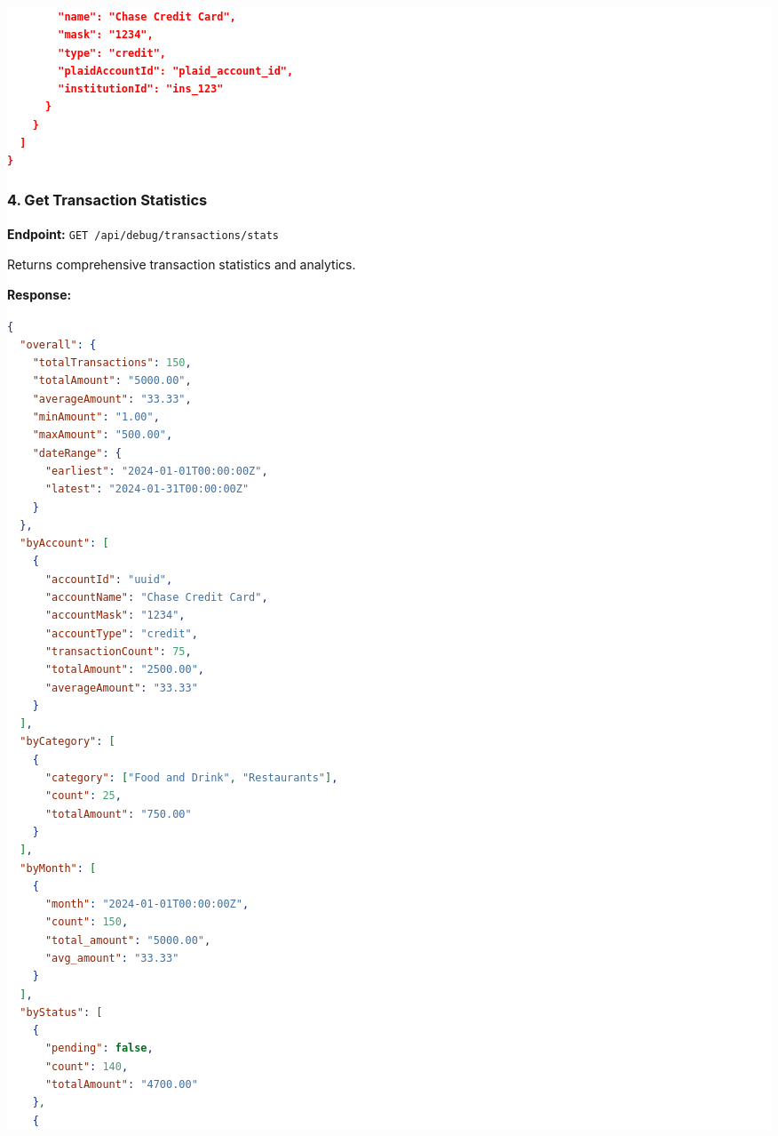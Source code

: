 ```json
        "name": "Chase Credit Card",
        "mask": "1234",
        "type": "credit",
        "plaidAccountId": "plaid_account_id",
        "institutionId": "ins_123"
      }
    }
  ]
}
```

### 4. **Get Transaction Statistics**

**Endpoint:** `GET /api/debug/transactions/stats`

Returns comprehensive transaction statistics and analytics.

**Response:**

```json
{
  "overall": {
    "totalTransactions": 150,
    "totalAmount": "5000.00",
    "averageAmount": "33.33",
    "minAmount": "1.00",
    "maxAmount": "500.00",
    "dateRange": {
      "earliest": "2024-01-01T00:00:00Z",
      "latest": "2024-01-31T00:00:00Z"
    }
  },
  "byAccount": [
    {
      "accountId": "uuid",
      "accountName": "Chase Credit Card",
      "accountMask": "1234",
      "accountType": "credit",
      "transactionCount": 75,
      "totalAmount": "2500.00",
      "averageAmount": "33.33"
    }
  ],
  "byCategory": [
    {
      "category": ["Food and Drink", "Restaurants"],
      "count": 25,
      "totalAmount": "750.00"
    }
  ],
  "byMonth": [
    {
      "month": "2024-01-01T00:00:00Z",
      "count": 150,
      "total_amount": "5000.00",
      "avg_amount": "33.33"
    }
  ],
  "byStatus": [
    {
      "pending": false,
      "count": 140,
      "totalAmount": "4700.00"
    },
    {
```